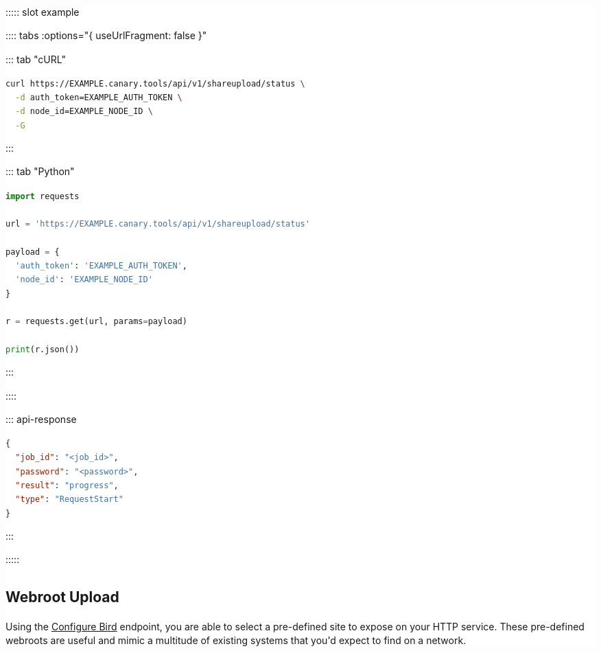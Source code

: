 <APIDetails :endpoint="$page.frontmatter.endpoints.shareupload_start">

  ::::: slot example

  :::: tabs :options="{ useUrlFragment: false }"

  ::: tab "cURL"
  ``` bash
  curl https://EXAMPLE.canary.tools/api/v1/shareupload/status \
    -d auth_token=EXAMPLE_AUTH_TOKEN \
    -d node_id=EXAMPLE_NODE_ID \
    -G
  ```

  :::

  ::: tab "Python"
  ``` python
  import requests

  url = 'https://EXAMPLE.canary.tools/api/v1/shareupload/status'

  payload = {
    'auth_token': 'EXAMPLE_AUTH_TOKEN',
    'node_id': 'EXAMPLE_NODE_ID'
  }

  r = requests.get(url, params=payload)

  print(r.json())
  ```
  :::

  ::::

  ::: api-response

  ```json
  {
    "job_id": "<job_id>",
    "password": "<password>",
    "result": "progress",
    "type": "RequestStart"
  }
  ```
  :::

  :::::

</APIDetails>

## Webroot Upload

Using the [Configure Bird](service-configuration.html#configure-bird) endpoint, you are able to select a pre-defined site to expose on your HTTP service. These pre-defined webroots are useful and mimic a multitude of existing systems that you'd expect to find on a network.
